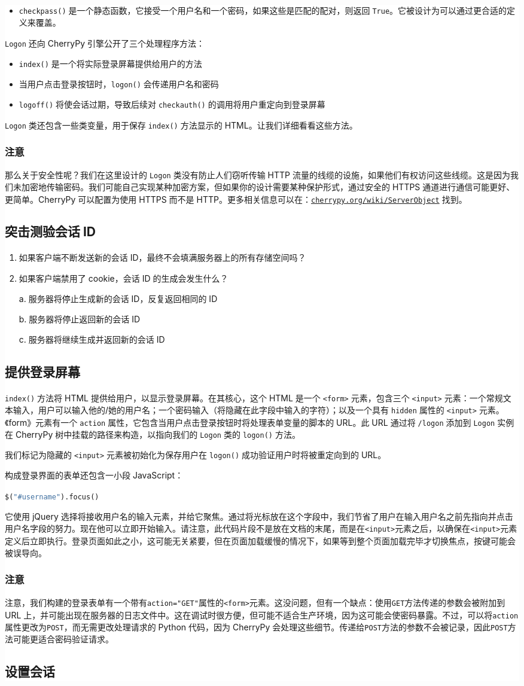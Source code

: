 +   `checkpass()` 是一个静态函数，它接受一个用户名和一个密码，如果这些是匹配的配对，则返回 `True`。它被设计为可以通过更合适的定义来覆盖。

`Logon` 还向 CherryPy 引擎公开了三个处理程序方法：

+   `index()` 是一个将实际登录屏幕提供给用户的方法

+   当用户点击登录按钮时，`logon()` 会传递用户名和密码

+   `logoff()` 将使会话过期，导致后续对 `checkauth()` 的调用将用户重定向到登录屏幕

`Logon` 类还包含一些类变量，用于保存 `index()` 方法显示的 HTML。让我们详细看看这些方法。

### 注意

那么关于安全性呢？我们在这里设计的 `Logon` 类没有防止人们窃听传输 HTTP 流量的线缆的设施，如果他们有权访问这些线缆。这是因为我们未加密地传输密码。我们可能自己实现某种加密方案，但如果你的设计需要某种保护形式，通过安全的 HTTPS 通道进行通信可能更好、更简单。CherryPy 可以配置为使用 HTTPS 而不是 HTTP。更多相关信息可以在：[`cherrypy.org/wiki/ServerObject`](http://cherrypy.org/wiki/ServerObject) 找到。

## 突击测验会话 ID

1.  如果客户端不断发送新的会话 ID，最终不会填满服务器上的所有存储空间吗？

1.  如果客户端禁用了 cookie，会话 ID 的生成会发生什么？

    a. 服务器将停止生成新的会话 ID，反复返回相同的 ID

    b. 服务器将停止返回新的会话 ID

    c. 服务器将继续生成并返回新的会话 ID

## 提供登录屏幕

`index()` 方法将 HTML 提供给用户，以显示登录屏幕。在其核心，这个 HTML 是一个 `<form>` 元素，包含三个 `<input>` 元素：一个常规文本输入，用户可以输入他的/她的用户名；一个密码输入（将隐藏在此字段中输入的字符）；以及一个具有 `hidden` 属性的 `<input>` 元素。《form》元素有一个 `action` 属性，它包含当用户点击登录按钮时将处理表单变量的脚本的 URL。此 URL 通过将 `/logon` 添加到 `Logon` 实例在 CherryPy 树中挂载的路径来构造，以指向我们的 `Logon` 类的 `logon()` 方法。

我们标记为隐藏的 `<input>` 元素被初始化为保存用户在 `logon()` 成功验证用户时将被重定向到的 URL。

构成登录界面的表单还包含一小段 JavaScript：

```py
$("#username").focus()

```

它使用 jQuery 选择将接收用户名的输入元素，并给它聚焦。通过将光标放在这个字段中，我们节省了用户在输入用户名之前先指向并点击用户名字段的努力。现在他可以立即开始输入。请注意，此代码片段不是放在文档的末尾，而是在`<input>`元素之后，以确保在`<input>`元素定义后立即执行。登录页面如此之小，这可能无关紧要，但在页面加载缓慢的情况下，如果等到整个页面加载完毕才切换焦点，按键可能会被误导向。

### 注意

注意，我们构建的登录表单有一个带有`action="GET"`属性的`<form>`元素。这没问题，但有一个缺点：使用`GET`方法传递的参数会被附加到 URL 上，并可能出现在服务器的日志文件中。这在调试时很方便，但可能不适合生产环境，因为这可能会使密码暴露。不过，可以将`action`属性更改为`POST`，而无需更改处理请求的 Python 代码，因为 CherryPy 会处理这些细节。传递给`POST`方法的参数不会被记录，因此`POST`方法可能更适合密码验证请求。

## 设置会话
